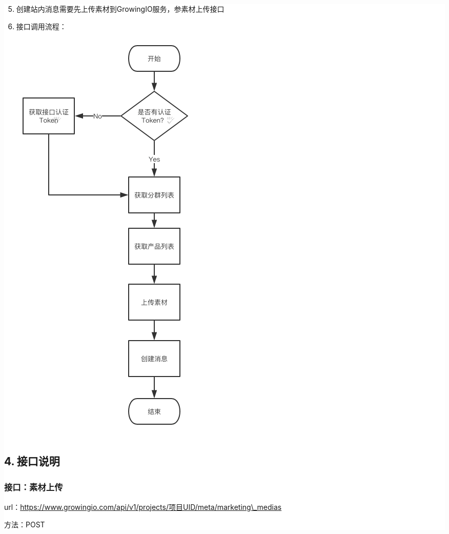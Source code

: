 5. 创建站内消息需要先上传素材到GrowingIO服务，参素材上传接口

6. 接口调用流程：

![](../../.gitbook/assets/liu-cheng.png)

## 4. 接口说明

### 接口：素材上传

url：https://www.growingio.com/api/v1/projects/项目UID/meta/marketing\_medias

方法：POST
